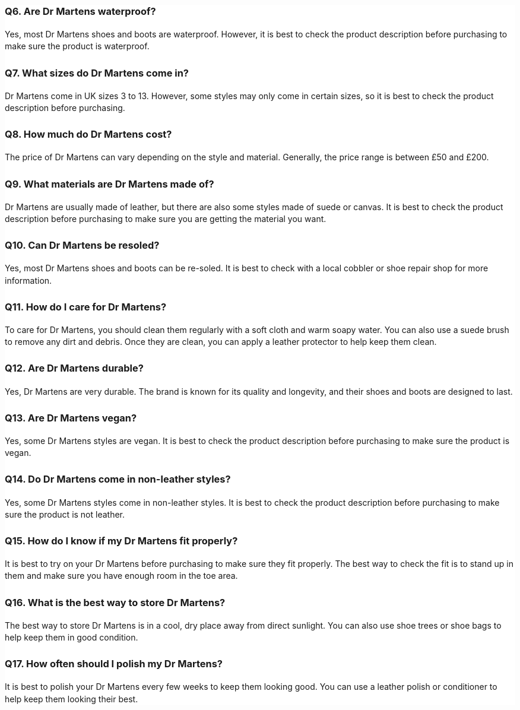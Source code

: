 <h3>Q6. Are Dr Martens waterproof?</h3>

Yes, most Dr Martens shoes and boots are waterproof. However, it is best to check the product description before purchasing to make sure the product is waterproof. 

<h3>Q7. What sizes do Dr Martens come in?</h3>

Dr Martens come in UK sizes 3 to 13. However, some styles may only come in certain sizes, so it is best to check the product description before purchasing. 

<h3>Q8. How much do Dr Martens cost?</h3>

The price of Dr Martens can vary depending on the style and material. Generally, the price range is between £50 and £200. 

<h3>Q9. What materials are Dr Martens made of?</h3>

Dr Martens are usually made of leather, but there are also some styles made of suede or canvas. It is best to check the product description before purchasing to make sure you are getting the material you want. 

<h3>Q10. Can Dr Martens be resoled?</h3>

Yes, most Dr Martens shoes and boots can be re-soled. It is best to check with a local cobbler or shoe repair shop for more information. 

<h3>Q11. How do I care for Dr Martens?</h3>

To care for Dr Martens, you should clean them regularly with a soft cloth and warm soapy water. You can also use a suede brush to remove any dirt and debris. Once they are clean, you can apply a leather protector to help keep them clean. 

<h3>Q12. Are Dr Martens durable?</h3>

Yes, Dr Martens are very durable. The brand is known for its quality and longevity, and their shoes and boots are designed to last. 

<h3>Q13. Are Dr Martens vegan?</h3>

Yes, some Dr Martens styles are vegan. It is best to check the product description before purchasing to make sure the product is vegan. 

<h3>Q14. Do Dr Martens come in non-leather styles?</h3>

Yes, some Dr Martens styles come in non-leather styles. It is best to check the product description before purchasing to make sure the product is not leather. 

<h3>Q15. How do I know if my Dr Martens fit properly?</h3>

It is best to try on your Dr Martens before purchasing to make sure they fit properly. The best way to check the fit is to stand up in them and make sure you have enough room in the toe area. 

<h3>Q16. What is the best way to store Dr Martens?</h3>

The best way to store Dr Martens is in a cool, dry place away from direct sunlight. You can also use shoe trees or shoe bags to help keep them in good condition. 

<h3>Q17. How often should I polish my Dr Martens?</h3>

It is best to polish your Dr Martens every few weeks to keep them looking good. You can use a leather polish or conditioner to help keep them looking their best. 
